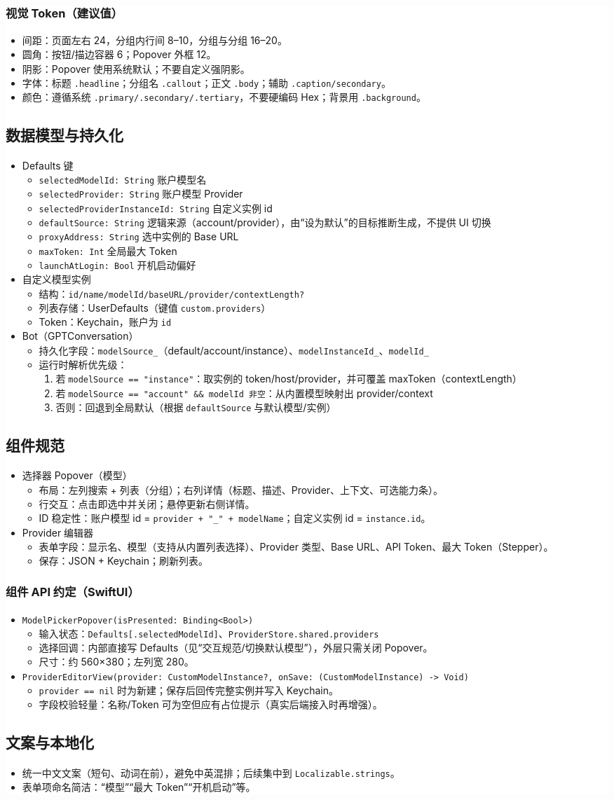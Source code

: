 ### 视觉 Token（建议值）
- 间距：页面左右 24，分组内行间 8–10，分组与分组 16–20。
- 圆角：按钮/描边容器 6；Popover 外框 12。
- 阴影：Popover 使用系统默认；不要自定义强阴影。
- 字体：标题 `.headline`；分组名 `.callout`；正文 `.body`；辅助 `.caption/secondary`。
- 颜色：遵循系统 `.primary/.secondary/.tertiary`，不要硬编码 Hex；背景用 `.background`。

## 数据模型与持久化
- Defaults 键
  - `selectedModelId: String` 账户模型名
  - `selectedProvider: String` 账户模型 Provider
  - `selectedProviderInstanceId: String` 自定义实例 id
  - `defaultSource: String` 逻辑来源（account/provider），由“设为默认”的目标推断生成，不提供 UI 切换
  - `proxyAddress: String` 选中实例的 Base URL
  - `maxToken: Int` 全局最大 Token
  - `launchAtLogin: Bool` 开机启动偏好
- 自定义模型实例
  - 结构：`id/name/modelId/baseURL/provider/contextLength?`
  - 列表存储：UserDefaults（键值 `custom.providers`）
  - Token：Keychain，账户为 `id`
- Bot（GPTConversation）
  - 持久化字段：`modelSource_`（default/account/instance）、`modelInstanceId_`、`modelId_`
  - 运行时解析优先级：
    1. 若 `modelSource == "instance"`：取实例的 token/host/provider，并可覆盖 maxToken（contextLength）
    2. 若 `modelSource == "account" && modelId 非空`：从内置模型映射出 provider/context
    3. 否则：回退到全局默认（根据 `defaultSource` 与默认模型/实例）

## 组件规范
- 选择器 Popover（模型）
  - 布局：左列搜索 + 列表（分组）；右列详情（标题、描述、Provider、上下文、可选能力条）。
  - 行交互：点击即选中并关闭；悬停更新右侧详情。
  - ID 稳定性：账户模型 id = `provider + "_" + modelName`；自定义实例 id = `instance.id`。
- Provider 编辑器
  - 表单字段：显示名、模型（支持从内置列表选择）、Provider 类型、Base URL、API Token、最大 Token（Stepper）。
  - 保存：JSON + Keychain；刷新列表。

### 组件 API 约定（SwiftUI）
- `ModelPickerPopover(isPresented: Binding<Bool>)`
  - 输入状态：`Defaults[.selectedModelId]`、`ProviderStore.shared.providers`
  - 选择回调：内部直接写 Defaults（见“交互规范/切换默认模型”），外层只需关闭 Popover。
  - 尺寸：约 560×380；左列宽 280。
- `ProviderEditorView(provider: CustomModelInstance?, onSave: (CustomModelInstance) -> Void)`
  - `provider == nil` 时为新建；保存后回传完整实例并写入 Keychain。
  - 字段校验轻量：名称/Token 可为空但应有占位提示（真实后端接入时再增强）。

## 文案与本地化
- 统一中文文案（短句、动词在前），避免中英混排；后续集中到 `Localizable.strings`。
- 表单项命名简洁：“模型”“最大 Token”“开机启动”等。
